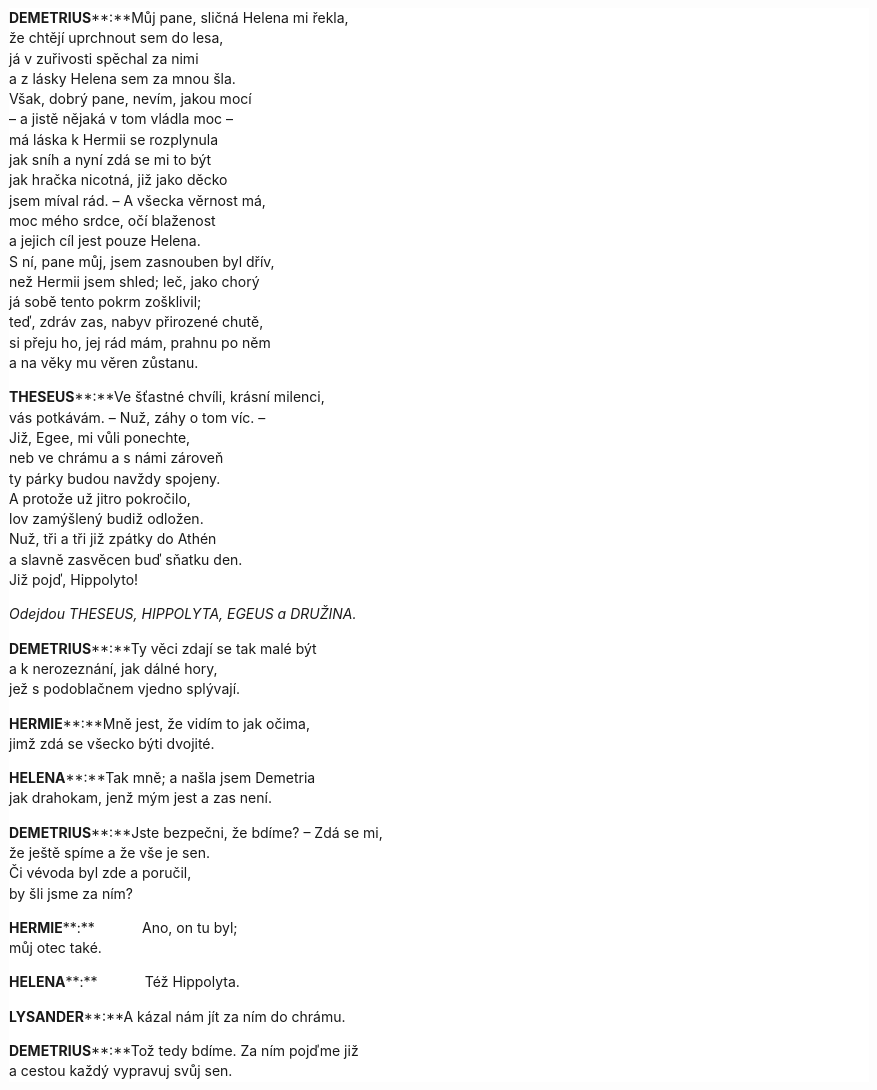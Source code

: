 **DEMETRIUS****:**Můj pane, sličná Helena mi řekla,  
že chtějí uprchnout sem do lesa,  
já v zuřivosti spěchal za nimi  
a z lásky Helena sem za mnou šla.  
Však, dobrý pane, nevím, jakou mocí  
– a jistě nějaká v tom vládla moc –  
má láska k Hermii se rozplynula  
jak sníh a nyní zdá se mi to být  
jak hračka nicotná, již jako děcko  
jsem míval rád. – A všecka věrnost má,  
moc mého srdce, očí blaženost  
a jejich cíl jest pouze Helena.  
S ní, pane můj, jsem zasnouben byl dřív,  
než Hermii jsem shled; leč, jako chorý  
já sobě tento pokrm zošklivil;  
teď, zdráv zas, nabyv přirozené chutě,  
si přeju ho, jej rád mám, prahnu po něm  
a na věky mu věren zůstanu.

**THESEUS****:**Ve šťastné chvíli, krásní milenci,  
vás potkávám. – Nuž, záhy o tom víc. –  
Již, Egee, mi vůli ponechte,  
neb ve chrámu a s námi zároveň  
ty párky budou navždy spojeny.  
A protože už jitro pokročilo,  
lov zamýšlený budiž odložen.  
Nuž, tři a tři již zpátky do Athén  
a slavně zasvěcen buď sňatku den.  
Již pojď, Hippolyto!

_Odejdou THESEUS, HIPPOLYTA, EGEUS a DRUŽINA._

**DEMETRIUS****:**Ty věci zdají se tak malé být  
a k nerozeznání, jak dálné hory,  
jež s podoblačnem vjedno splývají.

**HERMIE****:**Mně jest, že vidím to jak očima,  
jimž zdá se všecko býti dvojité.

**HELENA****:**Tak mně; a našla jsem Demetria  
jak drahokam, jenž mým jest a zas není.

**DEMETRIUS****:**Jste bezpečni, že bdíme? – Zdá se mi,  
že ještě spíme a že vše je sen.  
Či vévoda byl zde a poručil,  
by šli jsme za ním?

**HERMIE****:**            Ano, on tu byl;  
můj otec také.

**HELENA****:**            Též Hippolyta.

**LYSANDER****:**A kázal nám jít za ním do chrámu.

**DEMETRIUS****:**Tož tedy bdíme. Za ním pojďme již  
a cestou každý vypravuj svůj sen.
